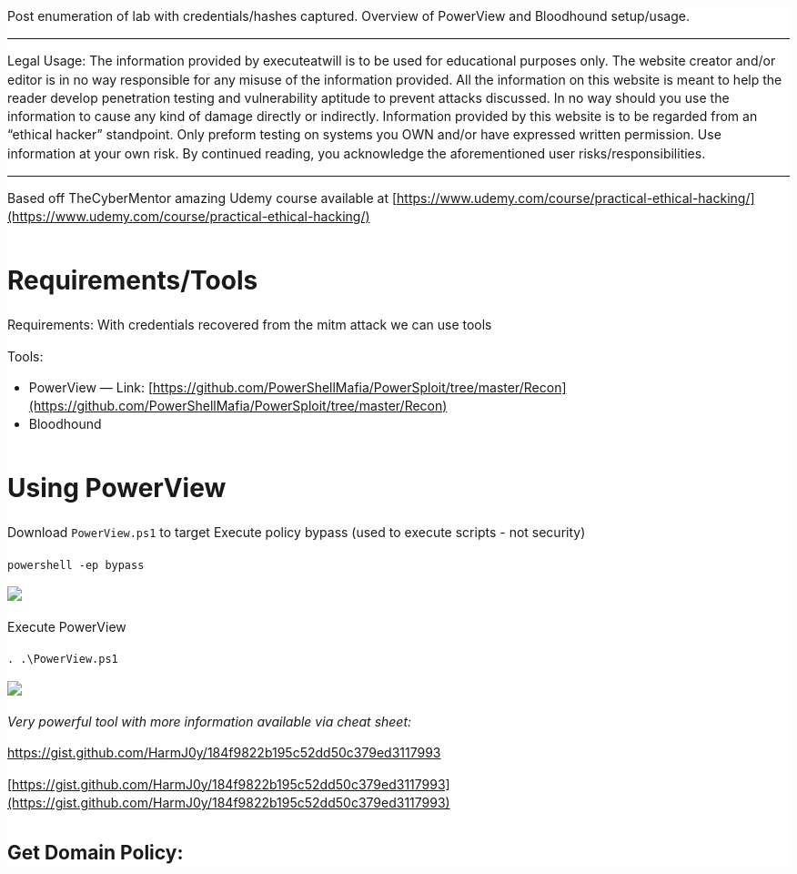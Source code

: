 Post enumeration of lab with credentials/hashes captured. Overview of PowerView and Bloodhound setup/usage.

----------

Legal Usage: The information provided by executeatwill is to be used for educational purposes only. The website creator and/or editor is in no way responsible for any misuse of the information provided. All the information on this website is meant to help the reader develop penetration testing and vulnerability aptitude to prevent attacks discussed. In no way should you use the information to cause any kind of damage directly or indirectly. Information provided by this website is to be regarded from an “ethical hacker” standpoint. Only preform testing on systems you OWN and/or have expressed written permission. Use information at your own risk.
By continued reading, you acknowledge the aforementioned user risks/responsibilities.

----------

Based off TheCyberMentor amazing Udemy course available at [https://www.udemy.com/course/practical-ethical-hacking/](https://www.udemy.com/course/practical-ethical-hacking/)


# Requirements/Tools
Requirements: With credentials recovered from the mitm attack we can use tools 

Tools:

- PowerView — Link: [https://github.com/PowerShellMafia/PowerSploit/tree/master/Recon](https://github.com/PowerShellMafia/PowerSploit/tree/master/Recon)
- Bloodhound


# Using PowerView

Download `PowerView.ps1` to target
Execute policy bypass (used to execute scripts - not security)

    powershell -ep bypass

![](https://paper-attachments.dropbox.com/s_D94CB79C33A1BA2B22BD21F66E8B42DCFAD52B114B1A46DC9EDFB5A1D4A8136D_1577714828669_image.png)


Execute PowerView

    . .\PowerView.ps1

![](https://paper-attachments.dropbox.com/s_D94CB79C33A1BA2B22BD21F66E8B42DCFAD52B114B1A46DC9EDFB5A1D4A8136D_1577714901801_image.png)


*Very powerful tool with more information available via cheat sheet:*

https://gist.github.com/HarmJ0y/184f9822b195c52dd50c379ed3117993


[https://gist.github.com/HarmJ0y/184f9822b195c52dd50c379ed3117993](https://gist.github.com/HarmJ0y/184f9822b195c52dd50c379ed3117993)

## Get Domain Policy:
